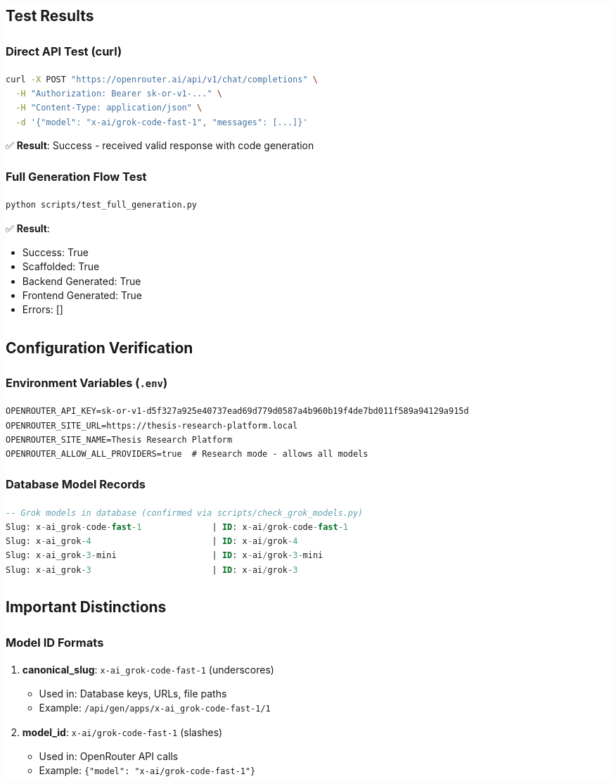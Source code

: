 ## Test Results

### Direct API Test (curl)
```bash
curl -X POST "https://openrouter.ai/api/v1/chat/completions" \
  -H "Authorization: Bearer sk-or-v1-..." \
  -H "Content-Type: application/json" \
  -d '{"model": "x-ai/grok-code-fast-1", "messages": [...]}'
```
✅ **Result**: Success - received valid response with code generation

### Full Generation Flow Test
```bash
python scripts/test_full_generation.py
```
✅ **Result**: 
- Success: True
- Scaffolded: True  
- Backend Generated: True
- Frontend Generated: True
- Errors: []

## Configuration Verification

### Environment Variables (`.env`)
```properties
OPENROUTER_API_KEY=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
OPENROUTER_SITE_URL=https://thesis-research-platform.local
OPENROUTER_SITE_NAME=Thesis Research Platform
OPENROUTER_ALLOW_ALL_PROVIDERS=true  # Research mode - allows all models
```

### Database Model Records
```sql
-- Grok models in database (confirmed via scripts/check_grok_models.py)
Slug: x-ai_grok-code-fast-1              | ID: x-ai/grok-code-fast-1
Slug: x-ai_grok-4                        | ID: x-ai/grok-4
Slug: x-ai_grok-3-mini                   | ID: x-ai/grok-3-mini
Slug: x-ai_grok-3                        | ID: x-ai/grok-3
```

## Important Distinctions

### Model ID Formats
1. **canonical_slug**: `x-ai_grok-code-fast-1` (underscores)
   - Used in: Database keys, URLs, file paths
   - Example: `/api/gen/apps/x-ai_grok-code-fast-1/1`

2. **model_id**: `x-ai/grok-code-fast-1` (slashes)
   - Used in: OpenRouter API calls
   - Example: `{"model": "x-ai/grok-code-fast-1"}`
